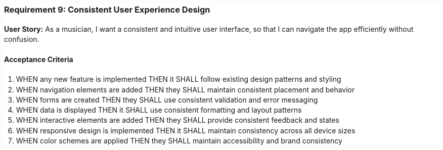 ### Requirement 9: Consistent User Experience Design

**User Story:** As a musician, I want a consistent and intuitive user interface, so that I can navigate the app efficiently without confusion.

#### Acceptance Criteria

1. WHEN any new feature is implemented THEN it SHALL follow existing design patterns and styling
2. WHEN navigation elements are added THEN they SHALL maintain consistent placement and behavior
3. WHEN forms are created THEN they SHALL use consistent validation and error messaging
4. WHEN data is displayed THEN it SHALL use consistent formatting and layout patterns
5. WHEN interactive elements are added THEN they SHALL provide consistent feedback and states
6. WHEN responsive design is implemented THEN it SHALL maintain consistency across all device sizes
7. WHEN color schemes are applied THEN they SHALL maintain accessibility and brand consistency


